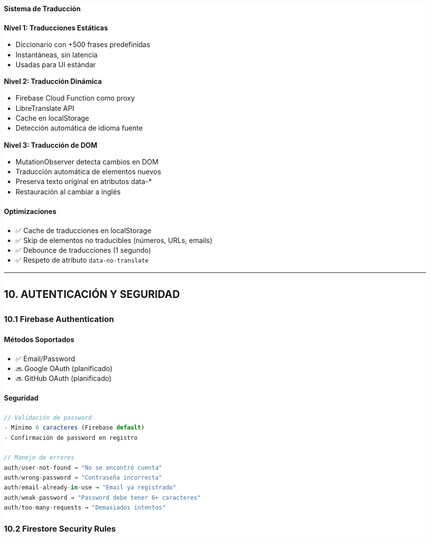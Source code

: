 #### Sistema de Traducción

**Nivel 1: Traducciones Estáticas**
- Diccionario con +500 frases predefinidas
- Instantáneas, sin latencia
- Usadas para UI estándar

**Nivel 2: Traducción Dinámica**
- Firebase Cloud Function como proxy
- LibreTranslate API
- Cache en localStorage
- Detección automática de idioma fuente

**Nivel 3: Traducción de DOM**
- MutationObserver detecta cambios en DOM
- Traducción automática de elementos nuevos
- Preserva texto original en atributos data-*
- Restauración al cambiar a inglés

#### Optimizaciones
- ✅ Cache de traducciones en localStorage
- ✅ Skip de elementos no traducibles (números, URLs, emails)
- ✅ Debounce de traducciones (1 segundo)
- ✅ Respeto de atributo `data-no-translate`

---

## 10. AUTENTICACIÓN Y SEGURIDAD

### 10.1 Firebase Authentication

#### Métodos Soportados
- ✅ Email/Password
- 🔜 Google OAuth (planificado)
- 🔜 GitHub OAuth (planificado)

#### Seguridad
```typescript
// Validación de password
- Mínimo 6 caracteres (Firebase default)
- Confirmación de password en registro

// Manejo de errores
auth/user-not-found → "No se encontró cuenta"
auth/wrong-password → "Contraseña incorrecta"
auth/email-already-in-use → "Email ya registrado"
auth/weak-password → "Password debe tener 6+ caracteres"
auth/too-many-requests → "Demasiados intentos"
```

### 10.2 Firestore Security Rules
